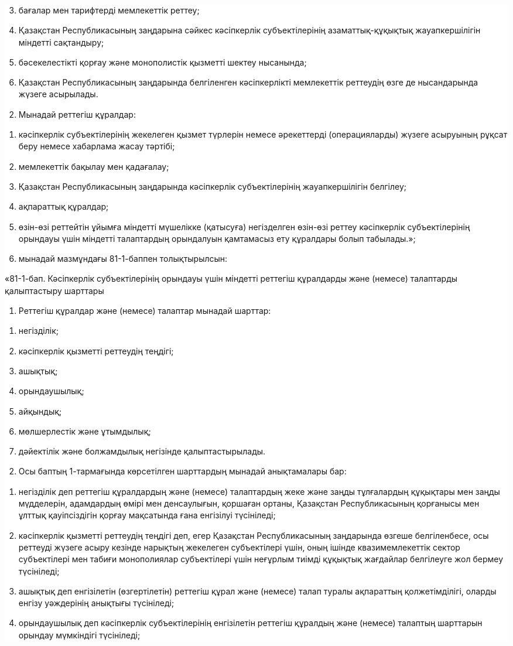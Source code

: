 3) бағалар мен тарифтерді мемлекеттік реттеу;

4) Қазақстан Республикасының заңдарына сәйкес кәсіпкерлік субъектілерінің азаматтық-құқықтық жауапкершілігін міндетті сақтандыру;

5) бәсекелестікті қорғау және монополистік қызметті шектеу нысанында;

6) Қазақстан Республикасының заңдарында белгіленген кәсіпкерлікті мемлекеттік реттеудің өзге де нысандарында жүзеге асырылады.

2. Мынадай реттегіш құралдар:

1) кәсіпкерлік субъектілерінің жекелеген қызмет түрлерін немесе әрекеттерді (операцияларды) жүзеге асыруының рұқсат беру немесе хабарлама жасау тәртібі;

2) мемлекеттік бақылау мен қадағалау;

3) Қазақстан Республикасының заңдарында кәсіпкерлік субъектілерінің жауапкершілігін белгілеу;

4) ақпараттық құралдар;

5) өзін-өзі реттейтін ұйымға міндетті мүшелікке (қатысуға) негізделген өзін-өзі реттеу кәсіпкерлік субъектілерінің орындауы үшін міндетті талаптардың орындалуын қамтамасыз ету құралдары болып табылады.»;

8) мынадай мазмұндағы 81-1-баппен толықтырылсын:

«81-1-бап. Кәсіпкерлік субъектілерінің орындауы үшін міндетті реттегіш құралдарды және (немесе) талаптарды қалыптастыру шарттары

1. Реттегіш құралдар және (немесе) талаптар мынадай шарттар:

1) негізділік;

2) кәсіпкерлік қызметті реттеудің теңдігі;

3) ашықтық;

4) орындаушылық;

5) айқындық;

6) мөлшерлестік және ұтымдылық;

7) дәйектілік және болжамдылық негізінде қалыптастырылады.

2. Осы баптың 1-тармағында көрсетілген шарттардың мынадай анықтамалары бар:

1) негізділік деп реттегіш құралдардың және (немесе) талаптардың жеке және заңды тұлғалардың құқықтары мен заңды мүдделерін, адамдардың өмірі мен денсаулығын, қоршаған ортаны, Қазақстан Республикасының қорғанысы мен ұлттық қауіпсіздігін қорғау мақсатында ғана енгізілуі түсініледі;

2) кәсіпкерлік қызметті реттеудің теңдігі деп, егер Қазақстан Республикасының заңдарында өзгеше белгіленбесе, осы реттеуді жүзеге асыру кезінде нарықтың жекелеген субъектілері үшін, оның ішінде квазимемлекеттік сектор субъектілері мен табиғи монополиялар субъектілері үшін неғұрлым тиімді құқықтық жағдайлар белгілеуге жол бермеу түсініледі;

3) ашықтық деп енгізілетін (өзгертілетін) реттегіш құрал және (немесе) талап туралы ақпараттың қолжетімділігі, оларды енгізу уәждерінің анықтығы түсініледі;

4) орындаушылық деп кәсіпкерлік субъектілерінің енгізілетін реттегіш құралдың және (немесе) талаптың шарттарын орындау мүмкіндігі түсініледі;
